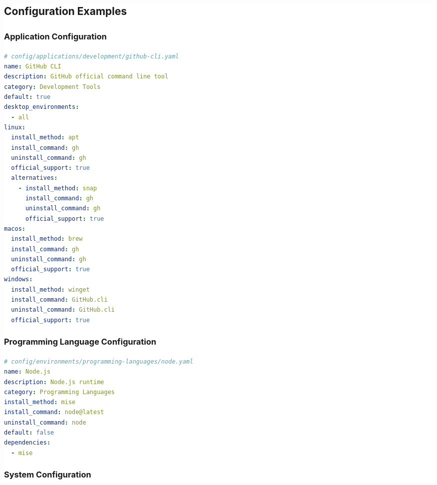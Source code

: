 ## Configuration Examples

### Application Configuration

```yaml
# config/applications/development/github-cli.yaml
name: GitHub CLI
description: GitHub official command line tool
category: Development Tools
default: true
desktop_environments:
  - all
linux:
  install_method: apt
  install_command: gh
  uninstall_command: gh
  official_support: true
  alternatives:
    - install_method: snap
      install_command: gh
      uninstall_command: gh
      official_support: true
macos:
  install_method: brew
  install_command: gh
  uninstall_command: gh
  official_support: true
windows:
  install_method: winget
  install_command: GitHub.cli
  uninstall_command: GitHub.cli
  official_support: true
```

### Programming Language Configuration

```yaml
# config/environments/programming-languages/node.yaml
name: Node.js
description: Node.js runtime
category: Programming Languages
install_method: mise
install_command: node@latest
uninstall_command: node
default: false
dependencies:
  - mise
```

### System Configuration
